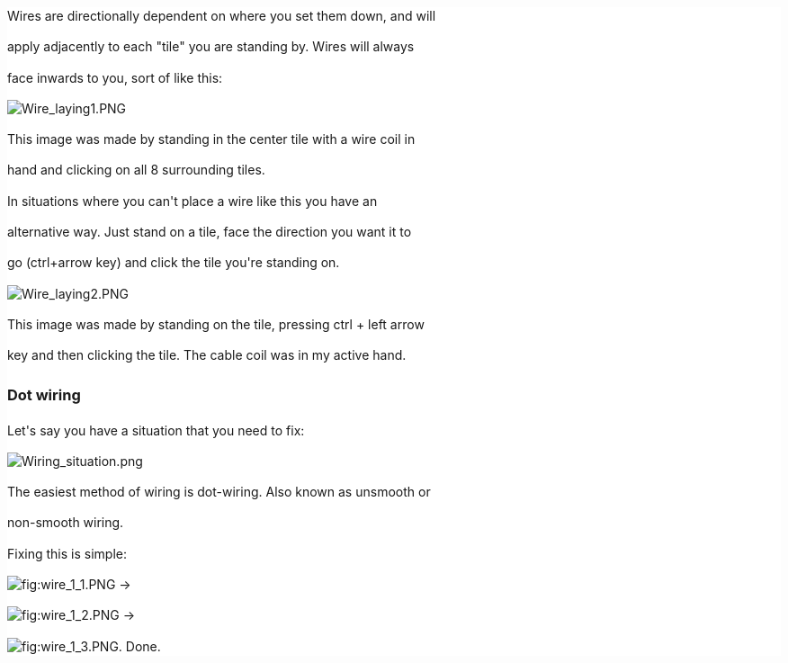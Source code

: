 
Wires are directionally dependent on where you set them down, and will

apply adjacently to each "tile" you are standing by. Wires will always

face inwards to you, sort of like this:



![](Wire_laying1.PNG "Wire_laying1.PNG")



This image was made by standing in the center tile with a wire coil in

hand and clicking on all 8 surrounding tiles.



In situations where you can't place a wire like this you have an

alternative way. Just stand on a tile, face the direction you want it to

go (ctrl+arrow key) and click the tile you're standing on.



![](Wire_laying2.PNG "Wire_laying2.PNG")



This image was made by standing on the tile, pressing ctrl + left arrow

key and then clicking the tile. The cable coil was in my active hand.



### Dot wiring



Let's say you have a situation that you need to fix:



![](Wiring_situation.png "Wiring_situation.png")



The easiest method of wiring is dot-wiring. Also known as unsmooth or

non-smooth wiring.



Fixing this is simple:



![](wire_1_1.PNG "fig:wire_1_1.PNG") -&gt;

![](wire_1_2.PNG "fig:wire_1_2.PNG") -&gt;

![](wire_1_3.PNG "fig:wire_1_3.PNG"). Done.


